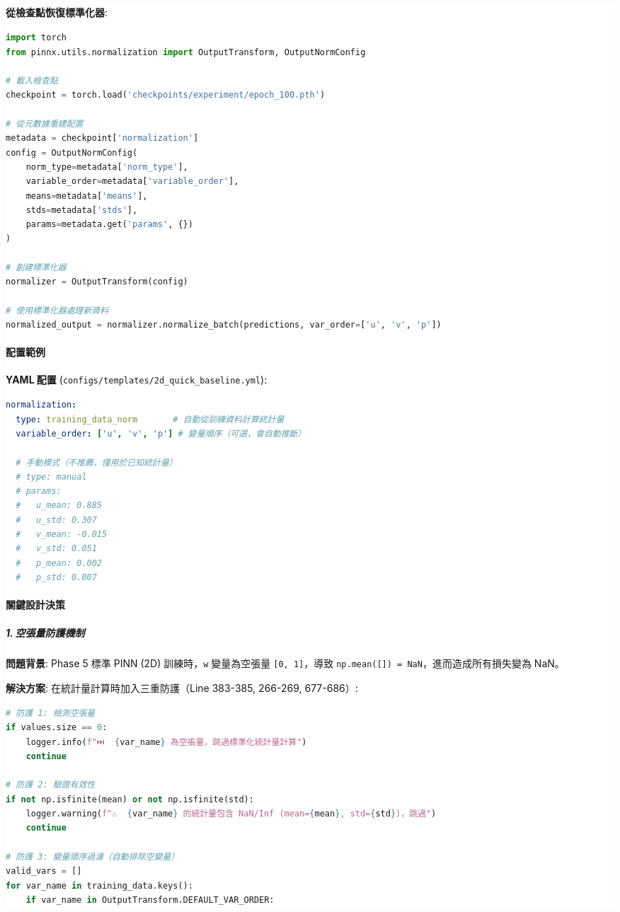 **從檢查點恢復標準化器**:
```python
import torch
from pinnx.utils.normalization import OutputTransform, OutputNormConfig

# 載入檢查點
checkpoint = torch.load('checkpoints/experiment/epoch_100.pth')

# 從元數據重建配置
metadata = checkpoint['normalization']
config = OutputNormConfig(
    norm_type=metadata['norm_type'],
    variable_order=metadata['variable_order'],
    means=metadata['means'],
    stds=metadata['stds'],
    params=metadata.get('params', {})
)

# 創建標準化器
normalizer = OutputTransform(config)

# 使用標準化器處理新資料
normalized_output = normalizer.normalize_batch(predictions, var_order=['u', 'v', 'p'])
```

#### 配置範例

**YAML 配置** (`configs/templates/2d_quick_baseline.yml`):
```yaml
normalization:
  type: training_data_norm       # 自動從訓練資料計算統計量
  variable_order: ['u', 'v', 'p'] # 變量順序（可選，會自動推斷）
  
  # 手動模式（不推薦，僅用於已知統計量）
  # type: manual
  # params:
  #   u_mean: 0.885
  #   u_std: 0.307
  #   v_mean: -0.015
  #   v_std: 0.051
  #   p_mean: 0.002
  #   p_std: 0.007
```

#### 關鍵設計決策

##### 1. 空張量防護機制

**問題背景**: Phase 5 標準 PINN (2D) 訓練時，`w` 變量為空張量 `[0, 1]`，導致 `np.mean([]) = NaN`，進而造成所有損失變為 NaN。

**解決方案**: 在統計量計算時加入三重防護（Line 383-385, 266-269, 677-686）:

```python
# 防護 1: 檢測空張量
if values.size == 0:
    logger.info(f"⏭️  {var_name} 為空張量，跳過標準化統計量計算")
    continue

# 防護 2: 驗證有效性
if not np.isfinite(mean) or not np.isfinite(std):
    logger.warning(f"⚠️  {var_name} 的統計量包含 NaN/Inf (mean={mean}, std={std})，跳過")
    continue

# 防護 3: 變量順序過濾（自動排除空變量）
valid_vars = []
for var_name in training_data.keys():
    if var_name in OutputTransform.DEFAULT_VAR_ORDER:
```